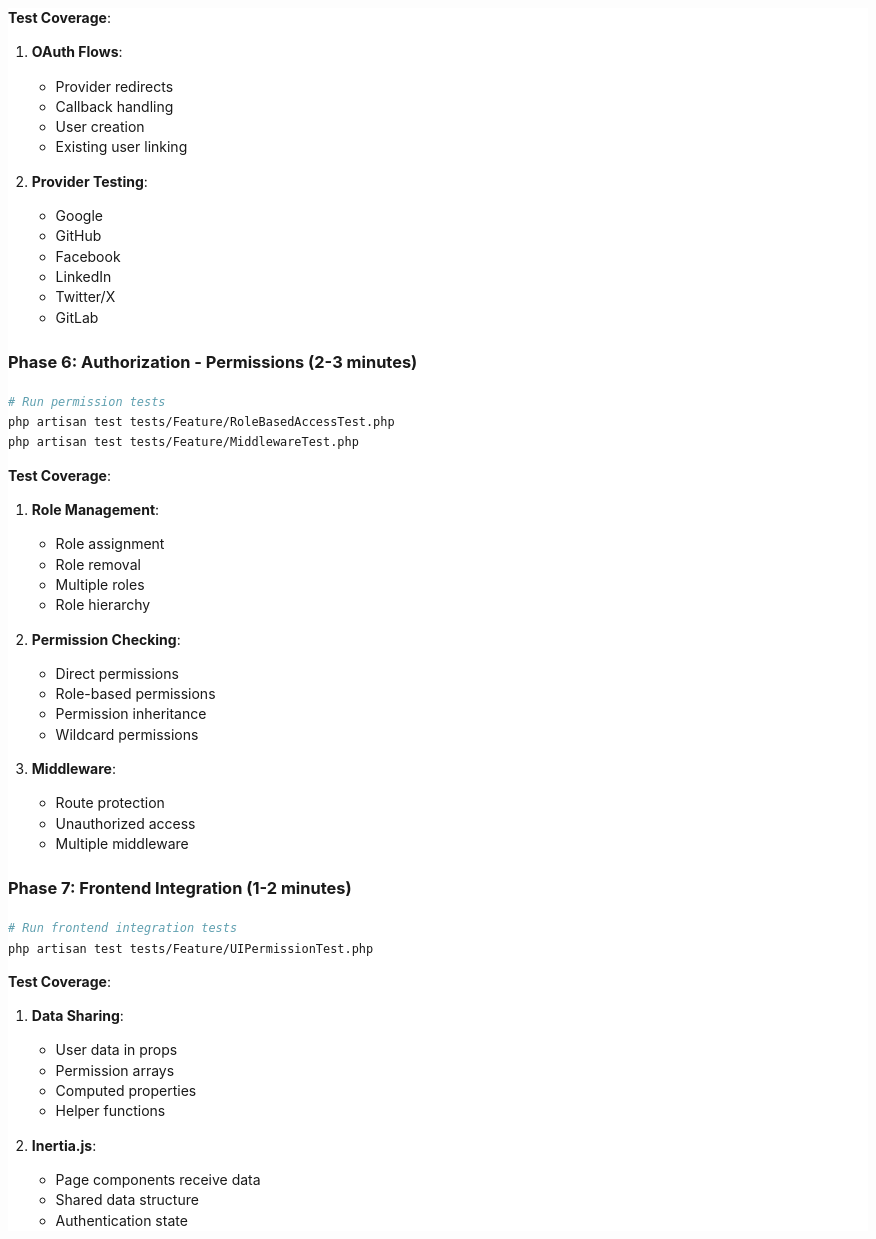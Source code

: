 **Test Coverage**:
1. **OAuth Flows**:
   - Provider redirects
   - Callback handling
   - User creation
   - Existing user linking

2. **Provider Testing**:
   - Google
   - GitHub
   - Facebook
   - LinkedIn
   - Twitter/X
   - GitLab

### Phase 6: Authorization - Permissions (2-3 minutes)
```bash
# Run permission tests
php artisan test tests/Feature/RoleBasedAccessTest.php
php artisan test tests/Feature/MiddlewareTest.php
```

**Test Coverage**:
1. **Role Management**:
   - Role assignment
   - Role removal
   - Multiple roles
   - Role hierarchy

2. **Permission Checking**:
   - Direct permissions
   - Role-based permissions
   - Permission inheritance
   - Wildcard permissions

3. **Middleware**:
   - Route protection
   - Unauthorized access
   - Multiple middleware

### Phase 7: Frontend Integration (1-2 minutes)
```bash
# Run frontend integration tests
php artisan test tests/Feature/UIPermissionTest.php
```

**Test Coverage**:
1. **Data Sharing**:
   - User data in props
   - Permission arrays
   - Computed properties
   - Helper functions

2. **Inertia.js**:
   - Page components receive data
   - Shared data structure
   - Authentication state
